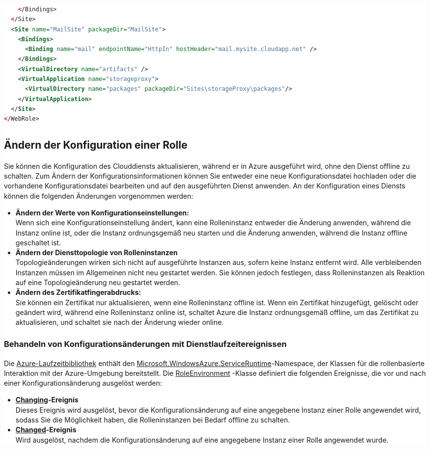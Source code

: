 ```xml
    </Bindings>
  </Site>
  <Site name="MailSite" packageDir="MailSite">
    <Bindings>
      <Binding name="mail" endpointName="HttpIn" hostHeader="mail.mysite.cloudapp.net" />
    </Bindings>
    <VirtualDirectory name="artifacts" />
    <VirtualApplication name="storageproxy">
      <VirtualDirectory name="packages" packageDir="Sites\storageProxy\packages"/>
    </VirtualApplication>
  </Site>
</WebRole>
```


## <a name="changing-the-configuration-of-a-role"></a>Ändern der Konfiguration einer Rolle
Sie können die Konfiguration des Clouddiensts aktualisieren, während er in Azure ausgeführt wird, ohne den Dienst offline zu schalten. Zum Ändern der Konfigurationsinformationen können Sie entweder eine neue Konfigurationsdatei hochladen oder die vorhandene Konfigurationsdatei bearbeiten und auf den ausgeführten Dienst anwenden. An der Konfiguration eines Diensts können die folgenden Änderungen vorgenommen werden:

* **Ändern der Werte von Konfigurationseinstellungen:**  
  Wenn sich eine Konfigurationseinstellung ändert, kann eine Rolleninstanz entweder die Änderung anwenden, während die Instanz online ist, oder die Instanz ordnungsgemäß neu starten und die Änderung anwenden, während die Instanz offline geschaltet ist.
* **Ändern der Diensttopologie von Rolleninstanzen**  
  Topologieänderungen wirken sich nicht auf ausgeführte Instanzen aus, sofern keine Instanz entfernt wird. Alle verbleibenden Instanzen müssen im Allgemeinen nicht neu gestartet werden. Sie können jedoch festlegen, dass Rolleninstanzen als Reaktion auf eine Topologieänderung neu gestartet werden.
* **Ändern des Zertifikatfingerabdrucks:**  
  Sie können ein Zertifikat nur aktualisieren, wenn eine Rolleninstanz offline ist. Wenn ein Zertifikat hinzugefügt, gelöscht oder geändert wird, während eine Rolleninstanz online ist, schaltet Azure die Instanz ordnungsgemäß offline, um das Zertifikat zu aktualisieren, und schaltet sie nach der Änderung wieder online.

### <a name="handling-configuration-changes-with-service-runtime-events"></a>Behandeln von Konfigurationsänderungen mit Dienstlaufzeitereignissen
Die [Azure-Laufzeitbibliothek](/previous-versions/azure/reference/mt419365(v=azure.100)) enthält den [Microsoft.WindowsAzure.ServiceRuntime](/previous-versions/azure/reference/ee741722(v=azure.100))-Namespace, der Klassen für die rollenbasierte Interaktion mit der Azure-Umgebung bereitstellt. Die [RoleEnvironment](/previous-versions/azure/reference/ee773173(v=azure.100)) -Klasse definiert die folgenden Ereignisse, die vor und nach einer Konfigurationsänderung ausgelöst werden:

* **[Changing](/previous-versions/azure/reference/ee758134(v=azure.100))-Ereignis**  
  Dieses Ereignis wird ausgelöst, bevor die Konfigurationsänderung auf eine angegebene Instanz einer Rolle angewendet wird, sodass Sie die Möglichkeit haben, die Rolleninstanzen bei Bedarf offline zu schalten.
* **[Changed](/previous-versions/azure/reference/ee758129(v=azure.100))-Ereignis**  
  Wird ausgelöst, nachdem die Konfigurationsänderung auf eine angegebene Instanz einer Rolle angewendet wurde.
